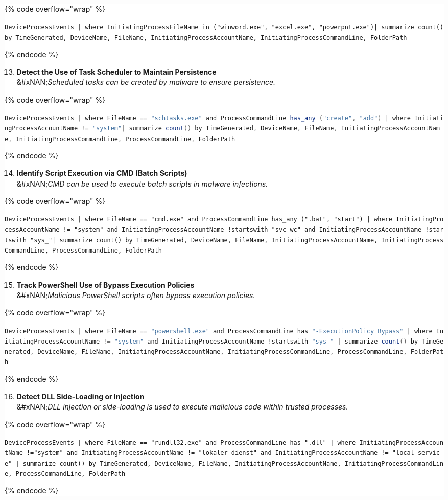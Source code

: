 {% code overflow="wrap" %}
```kusto
DeviceProcessEvents | where InitiatingProcessFileName in ("winword.exe", "excel.exe", "powerpnt.exe")| summarize count() by TimeGenerated, DeviceName, FileName, InitiatingProcessAccountName, InitiatingProcessCommandLine, FolderPath
```
{% endcode %}

13. **Detect the Use of Task Scheduler to Maintain Persistence**\
    &#xNAN;_&#x53;cheduled tasks can be created by malware to ensure persistence._

{% code overflow="wrap" %}
```cs
DeviceProcessEvents | where FileName == "schtasks.exe" and ProcessCommandLine has_any ("create", "add") | where InitiatingProcessAccountName != "system"| summarize count() by TimeGenerated, DeviceName, FileName, InitiatingProcessAccountName, InitiatingProcessCommandLine, ProcessCommandLine, FolderPath
```
{% endcode %}

14. **Identify Script Execution via CMD (Batch Scripts)**\
    &#xNAN;_&#x43;MD can be used to execute batch scripts in malware infections._

{% code overflow="wrap" %}
```kusto
DeviceProcessEvents | where FileName == "cmd.exe" and ProcessCommandLine has_any (".bat", "start") | where InitiatingProcessAccountName != "system" and InitiatingProcessAccountName !startswith "svc-wc" and InitiatingProcessAccountName !startswith "sys_"| summarize count() by TimeGenerated, DeviceName, FileName, InitiatingProcessAccountName, InitiatingProcessCommandLine, ProcessCommandLine, FolderPath
```
{% endcode %}

15. **Track PowerShell Use of Bypass Execution Policies**\
    &#xNAN;_&#x4D;alicious PowerShell scripts often bypass execution policies._

{% code overflow="wrap" %}
```cs
DeviceProcessEvents | where FileName == "powershell.exe" and ProcessCommandLine has "-ExecutionPolicy Bypass" | where InitiatingProcessAccountName != "system" and InitiatingProcessAccountName !startswith "sys_" | summarize count() by TimeGenerated, DeviceName, FileName, InitiatingProcessAccountName, InitiatingProcessCommandLine, ProcessCommandLine, FolderPath
```
{% endcode %}

16. **Detect DLL Side-Loading or Injection**\
    &#xNAN;_&#x44;LL injection or side-loading is used to execute malicious code within trusted processes._

{% code overflow="wrap" %}
```kusto
DeviceProcessEvents | where FileName == "rundll32.exe" and ProcessCommandLine has ".dll" | where InitiatingProcessAccountName !="system" and InitiatingProcessAccountName != "lokaler dienst" and InitiatingProcessAccountName != "local service" | summarize count() by TimeGenerated, DeviceName, FileName, InitiatingProcessAccountName, InitiatingProcessCommandLine, ProcessCommandLine, FolderPath
```
{% endcode %}
